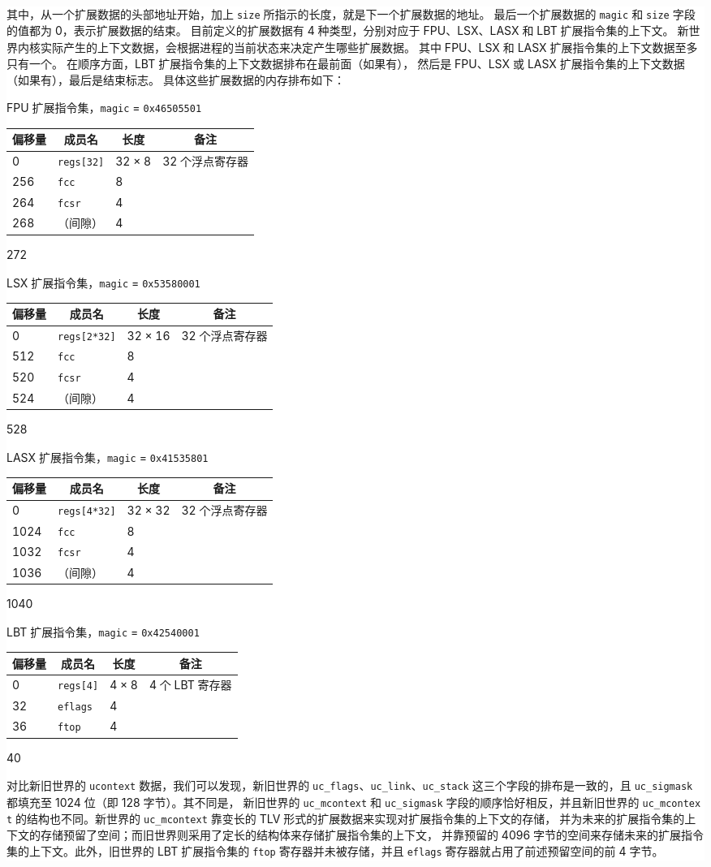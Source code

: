其中，从一个扩展数据的头部地址开始，加上 `size` 所指示的长度，就是下一个扩展数据的地址。
最后一个扩展数据的 `magic` 和 `size` 字段的值都为 0，表示扩展数据的结束。
目前定义的扩展数据有 4 种类型，分别对应于 FPU、LSX、LASX 和 LBT 扩展指令集的上下文。
新世界内核实际产生的上下文数据，会根据进程的当前状态来决定产生哪些扩展数据。
其中 FPU、LSX 和 LASX 扩展指令集的上下文数据至多只有一个。
在顺序方面，LBT 扩展指令集的上下文数据排布在最前面（如果有），
然后是 FPU、LSX 或 LASX 扩展指令集的上下文数据（如果有），最后是结束标志。
具体这些扩展数据的内存排布如下：

FPU 扩展指令集，`magic` = `0x46505501`

偏移量 | 成员名 | 长度 | 备注
-------|------|-----|-----
0 | `regs[32]` | 32 × 8 | 32 个浮点寄存器
256 | `fcc` | 8
264 | `fcsr` | 4
268 | （间隙） | 4
272

LSX 扩展指令集，`magic` = `0x53580001`

偏移量 | 成员名 | 长度 | 备注
-------|------|-----|-----
0 | `regs[2*32]` | 32 × 16 | 32 个浮点寄存器
512 | `fcc` | 8
520 | `fcsr` | 4
524 | （间隙） | 4
528

LASX 扩展指令集，`magic` = `0x41535801`

偏移量 | 成员名 | 长度 | 备注
-------|------|-----|-----
0 | `regs[4*32]` | 32 × 32 | 32 个浮点寄存器
1024 | `fcc` | 8
1032 | `fcsr` | 4
1036 | （间隙） | 4
1040

LBT 扩展指令集，`magic` = `0x42540001`

偏移量 | 成员名 | 长度 | 备注
-------|------|-----|-----
0 | `regs[4]` | 4 × 8 | 4 个 LBT 寄存器
32 | `eflags` | 4
36 | `ftop` | 4
40

对比新旧世界的 `ucontext` 数据，我们可以发现，新旧世界的 `uc_flags`、`uc_link`、`uc_stack`
这三个字段的排布是一致的，且 `uc_sigmask` 都填充至 1024 位（即 128 字节）。其不同是，
新旧世界的 `uc_mcontext` 和 `uc_sigmask` 字段的顺序恰好相反，并且新旧世界的 `uc_mcontext`
的结构也不同。新世界的 `uc_mcontext` 靠变长的 TLV 形式的扩展数据来实现对扩展指令集的上下文的存储，
并为未来的扩展指令集的上下文的存储预留了空间；而旧世界则采用了定长的结构体来存储扩展指令集的上下文，
并靠预留的 4096 字节的空间来存储未来的扩展指令集的上下文。此外，旧世界的 LBT 扩展指令集的 `ftop`
寄存器并未被存储，并且 `eflags` 寄存器就占用了前述预留空间的前 4 字节。


[^b1]: 事实上，这个标志的真正含义是，目标（`.o`）文件告知链接器其包含的重定位指令语义的版本。
[^b2]: 该标志是在 binutils 2.40 [引入](https://github.com/bminor/binutils-gdb/commit/c4a7e6b56218e1d5a858682186b542e2eae01a4a)的，
[^a1]: 巧合的是，riscv64 的[纪元版本号](https://elixir.bootlin.com/glibc/glibc-2.38/source/sysdeps/unix/sysv/linux/riscv/shlib-versions#L2)也是 2.27
[^a2]: 但是可以注意到 MIPS 架构的[纪元版本号](https://elixir.bootlin.com/glibc/glibc-2.38/source/sysdeps/unix/sysv/linux/mips/shlib-versions#L25)是 2.0，并跳过了 2.1。事实上，旧世界的 `libpthread` 的纪元版本号也是 2.0，并同样跳过了 2.1。
[^1]: [`sigaction(2)`](https://man7.org/linux/man-pages/man2/sigaction.2.html) “The siginfo_t argument to a SA_SIGINFO handler” 一节
[^2]: [`getcontext(3)`](https://man7.org/linux/man-pages/man3/getcontext.3.html)
[^3]: [`getcontext(3)`](https://man7.org/linux/man-pages/man3/getcontext.3.html) “The function setcontext() restores the user context” which “should have
[^4]: 对比 [`sigaction`](https://elixir.bootlin.com/glibc/glibc-2.38/source/sysdeps/unix/sysv/linux/bits/sigaction.h#L27) 和
[^5]: 可以在 Loongnix 发行版的 `/usr/include/loongarch64-linux-gnu/sys/ucontext.h` 找到
[^6]: 可以在 Loongnix 发行版的 `/usr/include/loongarch64-linux-gnu/bits/sigcontext.h` 找到
[^7]: 具体来说，预处理指令检查随同 glibc 源代码提供的一份该版本内核的系统调用列表，而不是检查在构建时使用的内核头文件；因此，即使在构建 glibc-2.38 时使用了 6.11 或更新版本内核的头文件，检查结果依旧是 `fstat` 和 `newfstatat` “不存在”
[^8]: 这些函数最终会调用 [__fstatat64_time64](https://elixir.bootlin.com/glibc/glibc-2.38/source/sysdeps/unix/sysv/linux/fstatat64.c#L157)